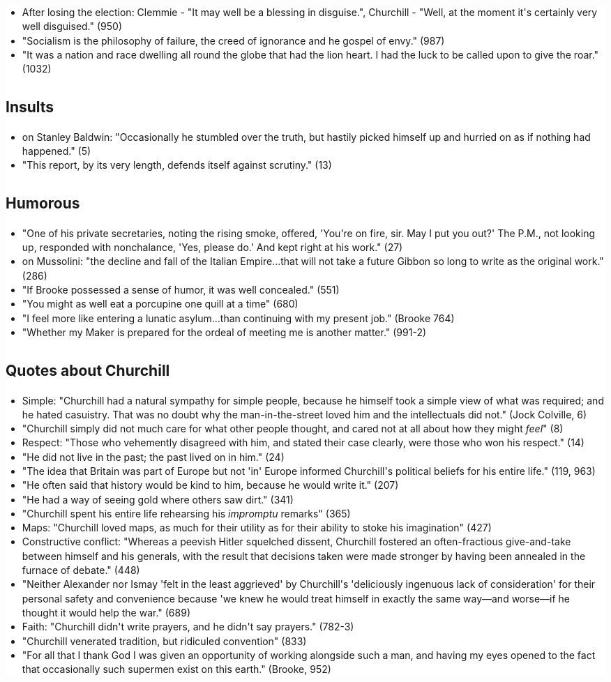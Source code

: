 - After losing the election: Clemmie - "It may well be a blessing in disguise.", Churchill - "Well, at the moment it's certainly very well disguised." (950)
- "Socialism is the philosophy of failure, the creed of ignorance and he gospel of envy." (987)
- "It was a nation and race dwelling all round the globe that had the lion heart. I had the luck to be called upon to give the roar." (1032)


## Insults
- on Stanley Baldwin: "Occasionally he stumbled over the truth, but hastily picked himself up and hurried on as if nothing had happened." (5)
- "This report, by its very length, defends itself against scrutiny." (13)

## Humorous
- "One of his private secretaries, noting the rising smoke, offered, 'You're on fire, sir. May I put you out?' The P.M., not looking up, responded with nonchalance, 'Yes, please do.' And kept right at his work." (27)
- on Mussolini: "the decline and fall of the Italian Empire...that will not take a future Gibbon so long to write as the original work." (286)
- "If Brooke possessed a sense of humor, it was well concealed." (551)
- "You might as well eat a porcupine one quill at a time" (680)
- "I feel more like entering a lunatic asylum...than continuing with my present job." (Brooke 764)
- "Whether my Maker is prepared for the ordeal of meeting me is another matter." (991-2)


## Quotes about Churchill
- Simple: "Churchill had a natural sympathy for simple people, because he himself took a simple view of what was required; and he hated casuistry. That was no doubt why the man-in-the-street loved him and the intellectuals did not." (Jock Colville, 6)
- "Churchill simply did not much care for what other people thought, and cared not at all about how they might *feel*" (8)
- Respect: "Those who vehemently disagreed with him, and stated their case clearly, were those who won his respect." (14)
- "He did not live in the past; the past lived on in him." (24)
- "The idea that Britain was part of Europe but not 'in' Europe informed Churchill's political beliefs for his entire life." (119, 963)
- "He often said that history would be kind to him, because he would write it." (207)
- "He had a way of seeing gold where others saw dirt." (341)
- "Churchill spent his entire life rehearsing his *impromptu* remarks" (365)
- Maps: "Churchill loved maps, as much for their utility as for their ability to stoke his imagination" (427)
- Constructive conflict: "Whereas a peevish Hitler squelched dissent, Churchill fostered an often-fractious give-and-take between himself and his generals, with the result that decisions taken were made stronger by having been annealed in the furnace of debate." (448)
- "Neither Alexander nor Ismay 'felt in the least aggrieved' by Churchill's 'deliciously ingenuous lack of consideration' for their personal safety and convenience because 'we knew he would treat himself in exactly the same way—and worse—if he thought it would help the war." (689)
- Faith: "Churchill didn't write prayers, and he didn't say prayers." (782-3)
- "Churchill venerated tradition, but ridiculed convention" (833)
- "For all that I thank God I was given an opportunity of working alongside such a man, and having my eyes opened to the fact that occasionally such supermen exist on this earth." (Brooke, 952)

